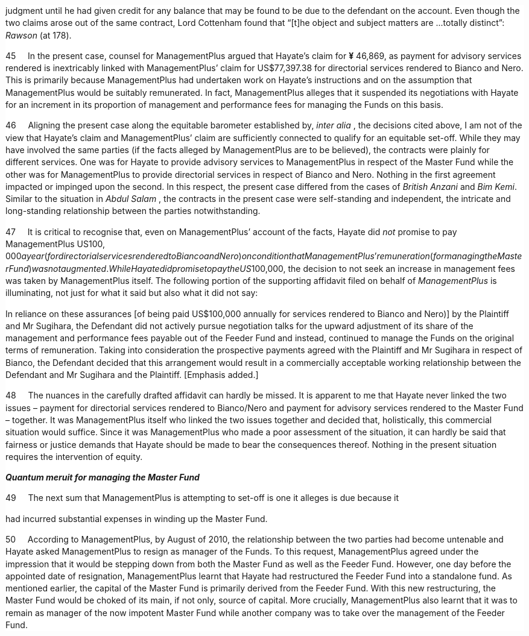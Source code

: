 judgment until he had given credit for any balance that may be found to be due to the defendant on the account. Even though the two claims arose out of the same contract, Lord Cottenham found that “[t]he object and subject matters are ...totally distinct”: _Rawson_ (at 178). 

45     In the present case, counsel for ManagementPlus argued that Hayate’s claim for **¥** 46,869, as payment for advisory services rendered is inextricably linked with ManagementPlus’ claim for US$77,397.38 for directorial services rendered to Bianco and Nero. This is primarily because ManagementPlus had undertaken work on Hayate’s instructions and on the assumption that ManagementPlus would be suitably remunerated. In fact, ManagementPlus alleges that it suspended its negotiations with Hayate for an increment in its proportion of management and performance fees for managing the Funds on this basis. 

46     Aligning the present case along the equitable barometer established by, _inter alia_ , the decisions cited above, I am not of the view that Hayate’s claim and ManagementPlus’ claim are sufficiently connected to qualify for an equitable set-off. While they may have involved the same parties (if the facts alleged by ManagementPlus are to be believed), the contracts were plainly for different services. One was for Hayate to provide advisory services to ManagementPlus in respect of the Master Fund while the other was for ManagementPlus to provide directorial services in respect of Bianco and Nero. Nothing in the first agreement impacted or impinged upon the second. In this respect, the present case differed from the cases of _British Anzani_ and _Bim Kemi_. Similar to the situation in _Abdul Salam_ , the contracts in the present case were self-standing and independent, the intricate and long-standing relationship between the parties notwithstanding. 

47     It is critical to recognise that, even on ManagementPlus’ account of the facts, Hayate did _not_ promise to pay ManagementPlus US$100,000 a year (for directorial services rendered to Bianco and Nero) on condition that ManagementPlus’ remuneration (for managing the Master Fund) was not augmented. While Hayate did promise to pay the US$100,000, the decision to not seek an increase in management fees was taken by ManagementPlus itself. The following portion of the supporting affidavit filed on behalf of _ManagementPlus_ is illuminating, not just for what it said but also what it did not say: 

 In reliance on these assurances [of being paid US$100,000 annually for services rendered to Bianco and Nero)] by the Plaintiff and Mr Sugihara, the Defendant did not actively pursue negotiation talks for the upward adjustment of its share of the management and performance fees payable out of the Feeder Fund and instead, continued to manage the Funds on the original terms of remuneration. Taking into consideration the prospective payments agreed with the Plaintiff and Mr Sugihara in respect of Bianco, the Defendant decided that this arrangement would result in a commercially acceptable working relationship between the Defendant and Mr Sugihara and the Plaintiff. [Emphasis added.] 

48     The nuances in the carefully drafted affidavit can hardly be missed. It is apparent to me that Hayate never linked the two issues – payment for directorial services rendered to Bianco/Nero and payment for advisory services rendered to the Master Fund – together. It was ManagementPlus itself who linked the two issues together and decided that, holistically, this commercial situation would suffice. Since it was ManagementPlus who made a poor assessment of the situation, it can hardly be said that fairness or justice demands that Hayate should be made to bear the consequences thereof. Nothing in the present situation requires the intervention of equity. 

**_Quantum meruit for managing the Master Fund_** 

49     The next sum that ManagementPlus is attempting to set-off is one it alleges is due because it 


had incurred substantial expenses in winding up the Master Fund. 

50     According to ManagementPlus, by August of 2010, the relationship between the two parties had become untenable and Hayate asked ManagementPlus to resign as manager of the Funds. To this request, ManagementPlus agreed under the impression that it would be stepping down from both the Master Fund as well as the Feeder Fund. However, one day before the appointed date of resignation, ManagementPlus learnt that Hayate had restructured the Feeder Fund into a standalone fund. As mentioned earlier, the capital of the Master Fund is primarily derived from the Feeder Fund. With this new restructuring, the Master Fund would be choked of its main, if not only, source of capital. More crucially, ManagementPlus also learnt that it was to remain as manager of the now impotent Master Fund while another company was to take over the management of the Feeder Fund. 
